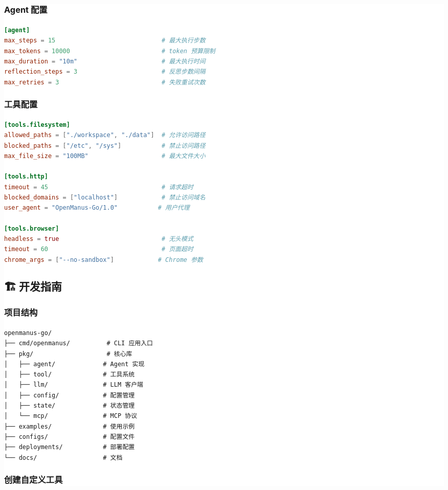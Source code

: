 ### Agent 配置

```toml
[agent]
max_steps = 15                             # 最大执行步数
max_tokens = 10000                         # token 预算限制
max_duration = "10m"                       # 最大执行时间
reflection_steps = 3                       # 反思步数间隔
max_retries = 3                            # 失败重试次数
```

### 工具配置

```toml
[tools.filesystem]
allowed_paths = ["./workspace", "./data"]  # 允许访问路径
blocked_paths = ["/etc", "/sys"]           # 禁止访问路径
max_file_size = "100MB"                    # 最大文件大小

[tools.http]
timeout = 45                               # 请求超时
blocked_domains = ["localhost"]            # 禁止访问域名
user_agent = "OpenManus-Go/1.0"           # 用户代理

[tools.browser]
headless = true                            # 无头模式
timeout = 60                               # 页面超时
chrome_args = ["--no-sandbox"]            # Chrome 参数
```

## 🏗️ 开发指南

### 项目结构

```
openmanus-go/
├── cmd/openmanus/          # CLI 应用入口
├── pkg/                    # 核心库
│   ├── agent/             # Agent 实现
│   ├── tool/              # 工具系统
│   ├── llm/               # LLM 客户端
│   ├── config/            # 配置管理
│   ├── state/             # 状态管理
│   └── mcp/               # MCP 协议
├── examples/              # 使用示例
├── configs/               # 配置文件
├── deployments/           # 部署配置
└── docs/                  # 文档
```

### 创建自定义工具
